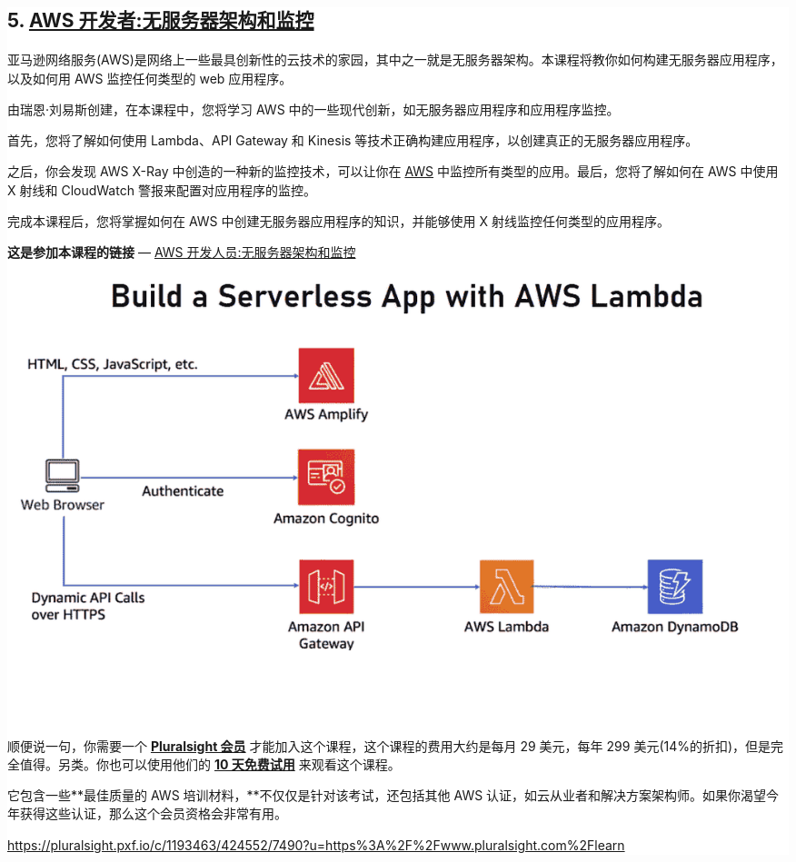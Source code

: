 ## 5. [AWS 开发者:无服务器架构和监控](https://pluralsight.pxf.io/c/1193463/424552/7490?u=https%3A%2F%2Fwww.pluralsight.com%2Fcourses%2Faws-developer-serverless-architecture-monitoring)

亚马逊网络服务(AWS)是网络上一些最具创新性的云技术的家园，其中之一就是无服务器架构。本课程将教你如何构建无服务器应用程序，以及如何用 AWS 监控任何类型的 web 应用程序。

由瑞恩·刘易斯创建，在本课程中，您将学习 AWS 中的一些现代创新，如无服务器应用程序和应用程序监控。

首先，您将了解如何使用 Lambda、API Gateway 和 Kinesis 等技术正确构建应用程序，以创建真正的无服务器应用程序。

之后，你会发现 AWS X-Ray 中创造的一种新的监控技术，可以让你在 [AWS](/javarevisited/top-10-courses-to-learn-amazon-web-services-aws-cloud-in-2020-best-and-free-317f10d7c21d) 中监控所有类型的应用。最后，您将了解如何在 AWS 中使用 X 射线和 CloudWatch 警报来配置对应用程序的监控。

完成本课程后，您将掌握如何在 AWS 中创建无服务器应用程序的知识，并能够使用 X 射线监控任何类型的应用程序。

**这是参加本课程的链接** — [AWS 开发人员:无服务器架构和监控](https://pluralsight.pxf.io/c/1193463/424552/7490?u=https%3A%2F%2Fwww.pluralsight.com%2Fcourses%2Faws-developer-serverless-architecture-monitoring)

[![](img/a38955bd76655d68278c661b63f67f47.png)](https://pluralsight.pxf.io/c/1193463/424552/7490?u=https%3A%2F%2Fwww.pluralsight.com%2Fcourses%2Faws-developer-serverless-architecture-monitoring)

顺便说一句，你需要一个 [**Pluralsight 会员**](https://pluralsight.pxf.io/c/1193463/424552/7490?u=https%3A%2F%2Fwww.pluralsight.com%2Fpricing) 才能加入这个课程，这个课程的费用大约是每月 29 美元，每年 299 美元(14%的折扣)，但是完全值得。另类。你也可以使用他们的 [**10 天免费试用**](https://pluralsight.pxf.io/c/1193463/424552/7490?u=https%3A%2F%2Fwww.pluralsight.com%2Flearn) 来观看这个课程。

它包含一些**最佳质量的 AWS 培训材料，**不仅仅是针对该考试，还包括其他 AWS 认证，如云从业者和解决方案架构师。如果你渴望今年获得这些认证，那么这个会员资格会非常有用。

<https://pluralsight.pxf.io/c/1193463/424552/7490?u=https%3A%2F%2Fwww.pluralsight.com%2Flearn>  
